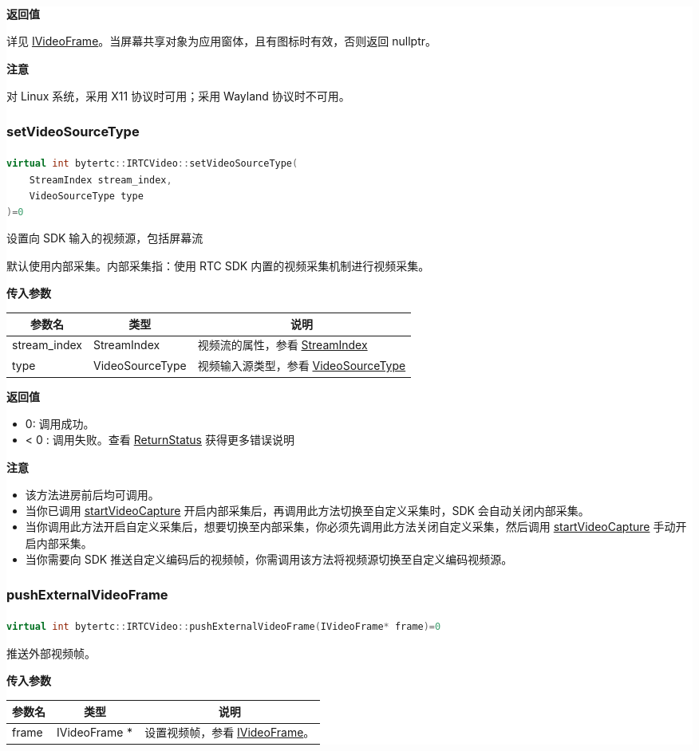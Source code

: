 

**返回值**

详见 [IVideoFrame](Linux-keytype.md#IVideoFrame)。当屏幕共享对象为应用窗体，且有图标时有效，否则返回 nullptr。


**注意**

对 Linux 系统，采用 X11 协议时可用；采用 Wayland 协议时不可用。

<span id="IRTCVideo-setvideosourcetype"></span>
### setVideoSourceType
```cpp
virtual int bytertc::IRTCVideo::setVideoSourceType(
    StreamIndex stream_index,
    VideoSourceType type
)=0
```
设置向 SDK 输入的视频源，包括屏幕流

默认使用内部采集。内部采集指：使用 RTC SDK 内置的视频采集机制进行视频采集。


**传入参数**

| 参数名 | 类型 | 说明 |
| --- | --- | --- |
| stream_index | StreamIndex | 视频流的属性，参看 [StreamIndex](Linux-keytype.md#StreamIndex) |
| type | VideoSourceType | 视频输入源类型，参看 [VideoSourceType](Linux-keytype.md#VideoSourceType) |



**返回值**

- 0: 调用成功。
- < 0 : 调用失败。查看 [ReturnStatus](Linux-keytype.md#ReturnStatus) 获得更多错误说明


**注意**

- 该方法进房前后均可调用。
- 当你已调用 [startVideoCapture](#IRTCVideo-startvideocapture) 开启内部采集后，再调用此方法切换至自定义采集时，SDK 会自动关闭内部采集。
- 当你调用此方法开启自定义采集后，想要切换至内部采集，你必须先调用此方法关闭自定义采集，然后调用 [startVideoCapture](#IRTCVideo-startvideocapture) 手动开启内部采集。
- 当你需要向 SDK 推送自定义编码后的视频帧，你需调用该方法将视频源切换至自定义编码视频源。

<span id="IRTCVideo-pushexternalvideoframe"></span>
### pushExternalVideoFrame
```cpp
virtual int bytertc::IRTCVideo::pushExternalVideoFrame(IVideoFrame* frame)=0
```
推送外部视频帧。


**传入参数**

| 参数名 | 类型 | 说明 |
| --- | --- | --- |
| frame | IVideoFrame * | 设置视频帧，参看 [IVideoFrame](Linux-keytype.md#IVideoFrame)。 |
